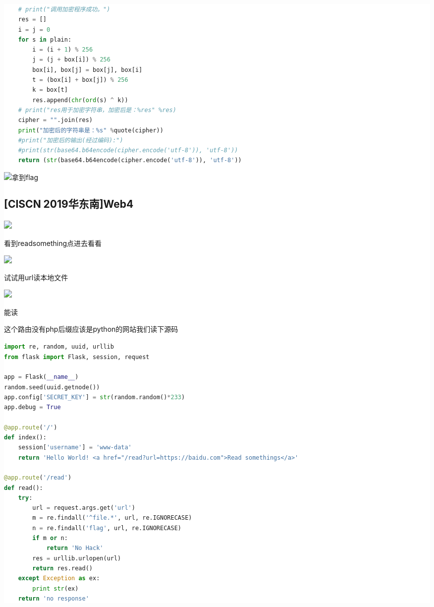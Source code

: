 ```python
    # print("调用加密程序成功。")
    res = []
    i = j = 0
    for s in plain:
        i = (i + 1) % 256
        j = (j + box[i]) % 256
        box[i], box[j] = box[j], box[i]
        t = (box[i] + box[j]) % 256
        k = box[t]
        res.append(chr(ord(s) ^ k))
    # print("res用于加密字符串，加密后是：%res" %res)
    cipher = "".join(res)
    print("加密后的字符串是：%s" %quote(cipher))
    #print("加密后的输出(经过编码):")
    #print(str(base64.b64encode(cipher.encode('utf-8')), 'utf-8'))
    return (str(base64.b64encode(cipher.encode('utf-8')), 'utf-8'))
```

![](https://raw.githubusercontent.com/Ranga10k/picture.jpg/main/20220610144709.png)拿到flag

## [CISCN 2019华东南]Web4

![](https://raw.githubusercontent.com/Ranga10k/picture.jpg/main/20220610144832.png)

看到readsomething点进去看看

![](https://raw.githubusercontent.com/Ranga10k/picture.jpg/main/20220610145153.png)

试试用url读本地文件

![](https://raw.githubusercontent.com/Ranga10k/picture.jpg/main/20220610145335.png)

能读

这个路由没有php后缀应该是python的网站我们读下源码

```python
import re, random, uuid, urllib
from flask import Flask, session, request

app = Flask(__name__)
random.seed(uuid.getnode())
app.config['SECRET_KEY'] = str(random.random()*233)
app.debug = True

@app.route('/')
def index():
    session['username'] = 'www-data'
    return 'Hello World! <a href="/read?url=https://baidu.com">Read somethings</a>'

@app.route('/read')
def read():
    try:
        url = request.args.get('url')
        m = re.findall('^file.*', url, re.IGNORECASE)
        n = re.findall('flag', url, re.IGNORECASE)
        if m or n:
            return 'No Hack'
        res = urllib.urlopen(url)
        return res.read()
    except Exception as ex:
        print str(ex)
    return 'no response'

```